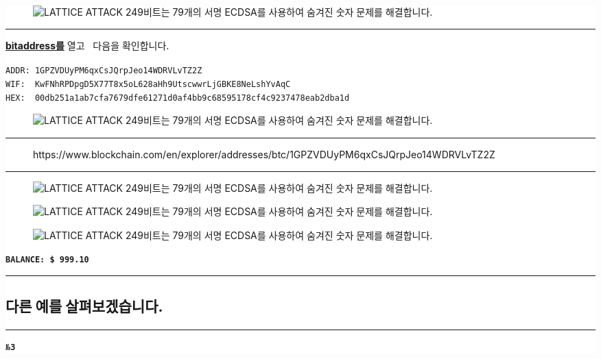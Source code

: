 

<figure class="wp-block-image"><img src="https://cryptodeep.ru/wp-content/uploads/2023/04/image-221-1024x657.png" alt="LATTICE ATTACK 249비트는 79개의 서명 ECDSA를 사용하여 숨겨진 숫자 문제를 해결합니다." class="wp-image-3194"/></figure>



<hr class="wp-block-separator has-alpha-channel-opacity"/>



<p><strong><a href="https://cryptodeep.ru/bitaddress.html" target="_blank" rel="noreferrer noopener">bitaddress를</a></strong>&nbsp;열고&nbsp;&nbsp;&nbsp;다음을 확인합니다.</p>



<pre class="wp-block-code"><code>ADDR: 1GPZVDUyPM6qxCsJQrpJeo14WDRVLvTZ2Z
WIF:  KwFNhRPDpgD5X77T8x5oL628aHh9UtscwwrLjGBKE8NeLshYvAqC
HEX:  00db251a1ab7cfa7679dfe61271d0af4bb9c68595178cf4c9237478eab2dba1d</code></pre>



<figure class="wp-block-image"><img src="https://cryptodeep.ru/wp-content/uploads/2023/04/image-bitaddress-6.png" alt="LATTICE ATTACK 249비트는 79개의 서명 ECDSA를 사용하여 숨겨진 숫자 문제를 해결합니다." class="wp-image-3202"/></figure>



<hr class="wp-block-separator has-alpha-channel-opacity"/>



<figure class="wp-block-embed"><div class="wp-block-embed__wrapper">
https://www.blockchain.com/en/explorer/addresses/btc/1GPZVDUyPM6qxCsJQrpJeo14WDRVLvTZ2Z
</div></figure>



<hr class="wp-block-separator has-alpha-channel-opacity"/>



<figure class="wp-block-image"><img src="https://cryptodeep.ru/wp-content/uploads/2023/04/image-224.png" alt="LATTICE ATTACK 249비트는 79개의 서명 ECDSA를 사용하여 숨겨진 숫자 문제를 해결합니다." class="wp-image-3204"/></figure>



<figure class="wp-block-image"><img src="https://cryptodeep.ru/wp-content/uploads/2023/04/image-225.png" alt="LATTICE ATTACK 249비트는 79개의 서명 ECDSA를 사용하여 숨겨진 숫자 문제를 해결합니다." class="wp-image-3205"/></figure>



<figure class="wp-block-image"><img src="https://cryptodeep.ru/wp-content/uploads/2023/04/image-226-1024x149.png" alt="LATTICE ATTACK 249비트는 79개의 서명 ECDSA를 사용하여 숨겨진 숫자 문제를 해결합니다." class="wp-image-3206"/></figure>



<p><code><strong>BALANCE: $ 999.10</strong></code></p>



<hr class="wp-block-separator has-alpha-channel-opacity"/>



<h2 class="wp-block-heading">다른 예를 살펴보겠습니다.</h2>



<hr class="wp-block-separator has-alpha-channel-opacity"/>



<p><code>№<strong>3</strong></code></p>

